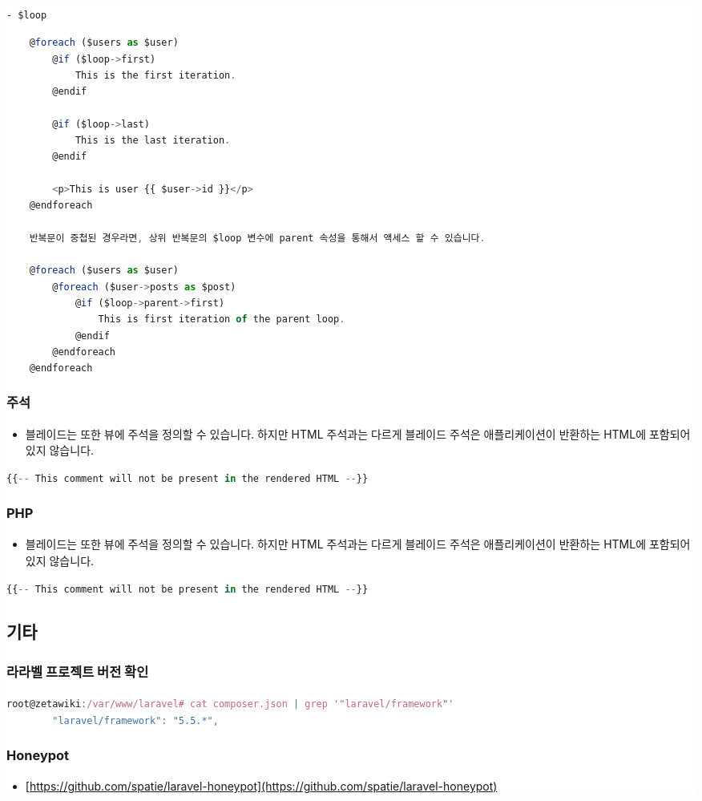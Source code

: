     - $loop

```JavaScript
    @foreach ($users as $user)
        @if ($loop->first)
            This is the first iteration.
        @endif

        @if ($loop->last)
            This is the last iteration.
        @endif

        <p>This is user {{ $user->id }}</p>
    @endforeach

    반복문이 중첩된 경우라면, 상위 반복문의 $loop 변수에 parent 속성을 통해서 액세스 할 수 있습니다.

    @foreach ($users as $user)
        @foreach ($user->posts as $post)
            @if ($loop->parent->first)
                This is first iteration of the parent loop.
            @endif
        @endforeach
    @endforeach
```

### 주석

-   블레이드는 또한 뷰에 주석을 정의할 수 있습니다. 하지만 HTML 주석과는 다르게 블레이드 주석은 애플리케이션이 반환하는 HTML에 포함되어 있지 않습니다.

```JavaScript
{{-- This comment will not be present in the rendered HTML --}}
```

### PHP

-   블레이드는 또한 뷰에 주석을 정의할 수 있습니다. 하지만 HTML 주석과는 다르게 블레이드 주석은 애플리케이션이 반환하는 HTML에 포함되어 있지 않습니다.

```JavaScript
{{-- This comment will not be present in the rendered HTML --}}
```

## 기타

### 라라벨 프로젝트 버전 확인

```JavaScript
root@zetawiki:/var/www/laravel# cat composer.json | grep '"laravel/framework"'
        "laravel/framework": "5.5.*",
```

### Honeypot

-   [https://github.com/spatie/laravel-honeypot](https://github.com/spatie/laravel-honeypot)
